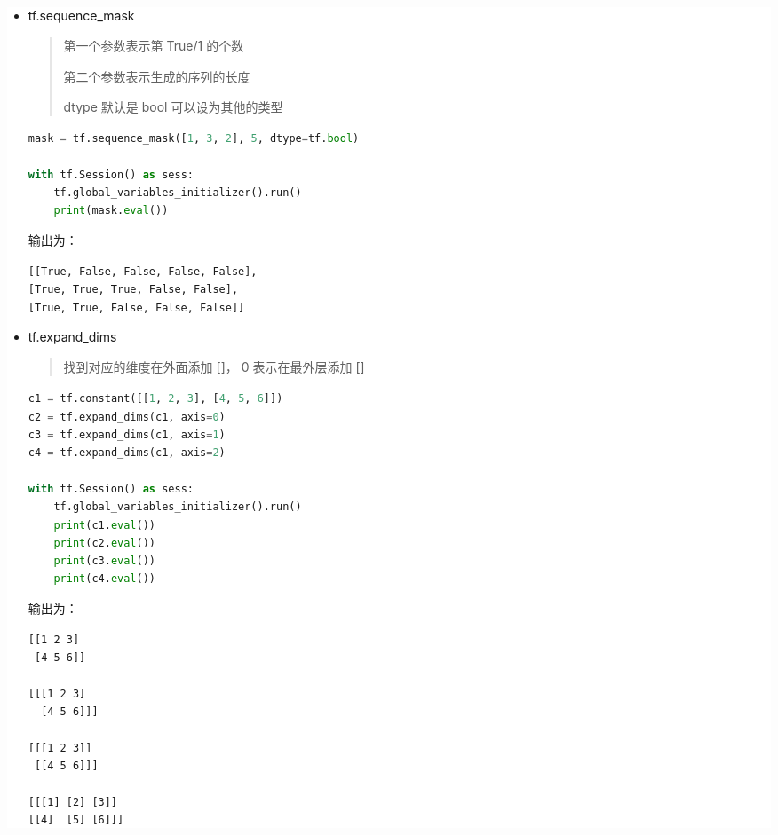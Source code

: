 - tf.sequence_mask

  > 第一个参数表示第 True/1 的个数
  >
  > 第二个参数表示生成的序列的长度
  >
  > dtype 默认是 bool 可以设为其他的类型

  ```python
  mask = tf.sequence_mask([1, 3, 2], 5, dtype=tf.bool)
  
  with tf.Session() as sess:
      tf.global_variables_initializer().run()
      print(mask.eval())
  ```

  输出为：

  ```
  [[True, False, False, False, False],
  [True, True, True, False, False],
  [True, True, False, False, False]]
  ```

- tf.expand_dims

  >找到对应的维度在外面添加 []， 0 表示在最外层添加 []

  ```python
  c1 = tf.constant([[1, 2, 3], [4, 5, 6]])
  c2 = tf.expand_dims(c1, axis=0)
  c3 = tf.expand_dims(c1, axis=1)
  c4 = tf.expand_dims(c1, axis=2)
  
  with tf.Session() as sess:
      tf.global_variables_initializer().run()
      print(c1.eval())
      print(c2.eval())
      print(c3.eval())
      print(c4.eval())
  ```

  输出为：

  ```
  [[1 2 3]
   [4 5 6]]
  
  [[[1 2 3]
    [4 5 6]]]
  
  [[[1 2 3]]
   [[4 5 6]]]
  
  [[[1] [2] [3]]
  [[4]  [5] [6]]]
  ```

